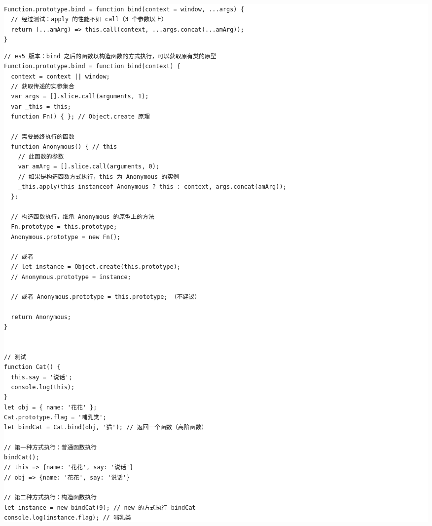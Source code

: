    ```JS
   Function.prototype.bind = function bind(context = window, ...args) {
     // 经过测试：apply 的性能不如 call（3 个参数以上）
     return (...amArg) => this.call(context, ...args.concat(...amArg));
   }
   ```

   ```JS
   // es5 版本：bind 之后的函数以构造函数的方式执行，可以获取原有类的原型
   Function.prototype.bind = function bind(context) {
     context = context || window;
     // 获取传递的实参集合
     var args = [].slice.call(arguments, 1);
     var _this = this;
     function Fn() { }; // Object.create 原理

     // 需要最终执行的函数
     function Anonymous() { // this
       // 此函数的参数
       var amArg = [].slice.call(arguments, 0);
       // 如果是构造函数方式执行，this 为 Anonymous 的实例
       _this.apply(this instanceof Anonymous ? this : context, args.concat(amArg));
     };

     // 构造函数执行，继承 Anonymous 的原型上的方法
     Fn.prototype = this.prototype;
     Anonymous.prototype = new Fn();

     // 或者
     // let instance = Object.create(this.prototype);
     // Anonymous.prototype = instance;

     // 或者 Anonymous.prototype = this.prototype; （不建议）

     return Anonymous;
   }


   // 测试
   function Cat() {
     this.say = '说话';
     console.log(this);
   }
   let obj = { name: '花花' };
   Cat.prototype.flag = '哺乳类';
   let bindCat = Cat.bind(obj, '猫'); // 返回一个函数（高阶函数）

   // 第一种方式执行：普通函数执行
   bindCat();
   // this => {name: '花花', say: '说话'}
   // obj => {name: '花花', say: '说话'}

   // 第二种方式执行：构造函数执行
   let instance = new bindCat(9); // new 的方式执行 bindCat
   console.log(instance.flag); // 哺乳类
   ```
